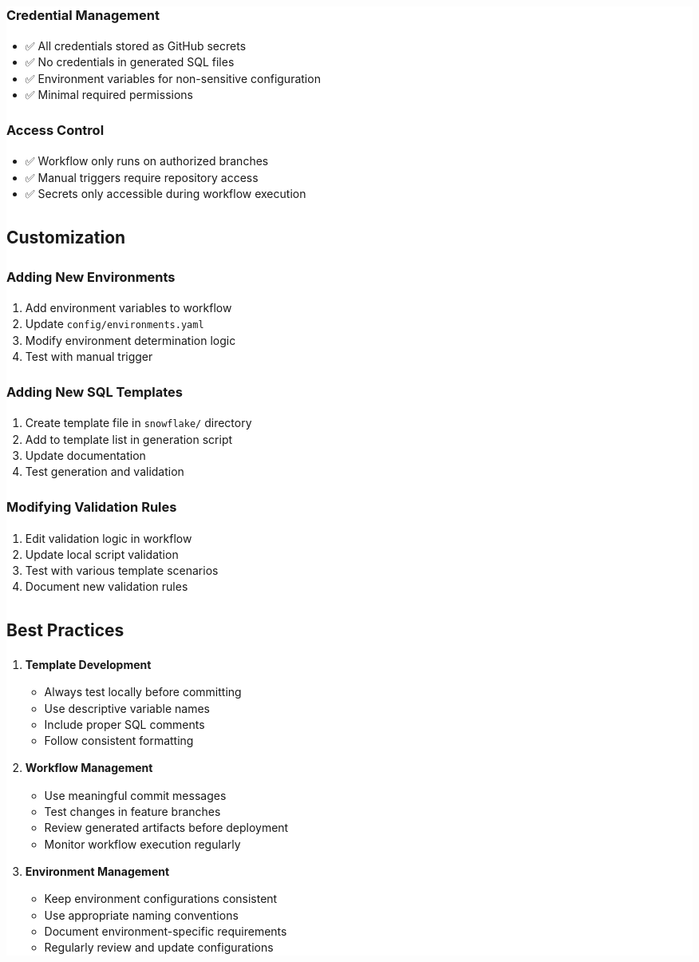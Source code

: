 ### Credential Management
- ✅ All credentials stored as GitHub secrets
- ✅ No credentials in generated SQL files
- ✅ Environment variables for non-sensitive configuration
- ✅ Minimal required permissions

### Access Control
- ✅ Workflow only runs on authorized branches
- ✅ Manual triggers require repository access
- ✅ Secrets only accessible during workflow execution

## Customization

### Adding New Environments
1. Add environment variables to workflow
2. Update `config/environments.yaml`
3. Modify environment determination logic
4. Test with manual trigger

### Adding New SQL Templates
1. Create template file in `snowflake/` directory
2. Add to template list in generation script
3. Update documentation
4. Test generation and validation

### Modifying Validation Rules
1. Edit validation logic in workflow
2. Update local script validation
3. Test with various template scenarios
4. Document new validation rules

## Best Practices

1. **Template Development**
   - Always test locally before committing
   - Use descriptive variable names
   - Include proper SQL comments
   - Follow consistent formatting

2. **Workflow Management**
   - Use meaningful commit messages
   - Test changes in feature branches
   - Review generated artifacts before deployment
   - Monitor workflow execution regularly

3. **Environment Management**
   - Keep environment configurations consistent
   - Use appropriate naming conventions
   - Document environment-specific requirements
   - Regularly review and update configurations 